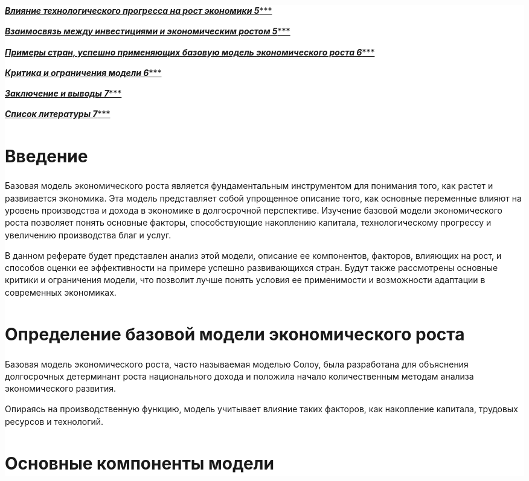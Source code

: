 [***Влияние технологического прогресса на рост экономики	5******](#_toc159508940)

[***Взаимосвязь между инвестициями и экономическим ростом	5******](#_toc159508941)

[***Примеры стран, успешно применяющих базовую модель экономического роста	6******](#_toc159508942)

[***Критика и ограничения модели	6******](#_toc159508943)

[***Заключение и выводы	7******](#_toc159508944)

[***Список литературы	7******](#_toc159508945)


#













#


#
# <a name="_toc159508931"></a>Введение

Базовая модель экономического роста является фундаментальным инструментом для понимания того, как растет и развивается экономика. Эта модель представляет собой упрощенное описание того, как основные переменные влияют на уровень производства и дохода в экономике в долгосрочной перспективе. Изучение базовой модели экономического роста позволяет понять основные факторы, способствующие накоплению капитала, технологическому прогрессу и увеличению производства благ и услуг.

В данном реферате будет представлен анализ этой модели, описание ее компонентов, факторов, влияющих на рост, и способов оценки ее эффективности на примере успешно развивающихся стран. Будут также рассмотрены основные критики и ограничения модели, что позволит лучше понять условия ее применимости и возможности адаптации в современных экономиках.



# <a name="_toc159508932"></a>Определение базовой модели экономического роста

Базовая модель экономического роста, часто называемая моделью Солоу, была разработана для объяснения долгосрочных детерминант роста национального дохода и положила начало количественным методам анализа экономического развития.

Опираясь на производственную функцию, модель учитывает влияние таких факторов, как накопление капитала, трудовых ресурсов и технологий.






# <a name="_toc159508933"></a>Основные компоненты модели
